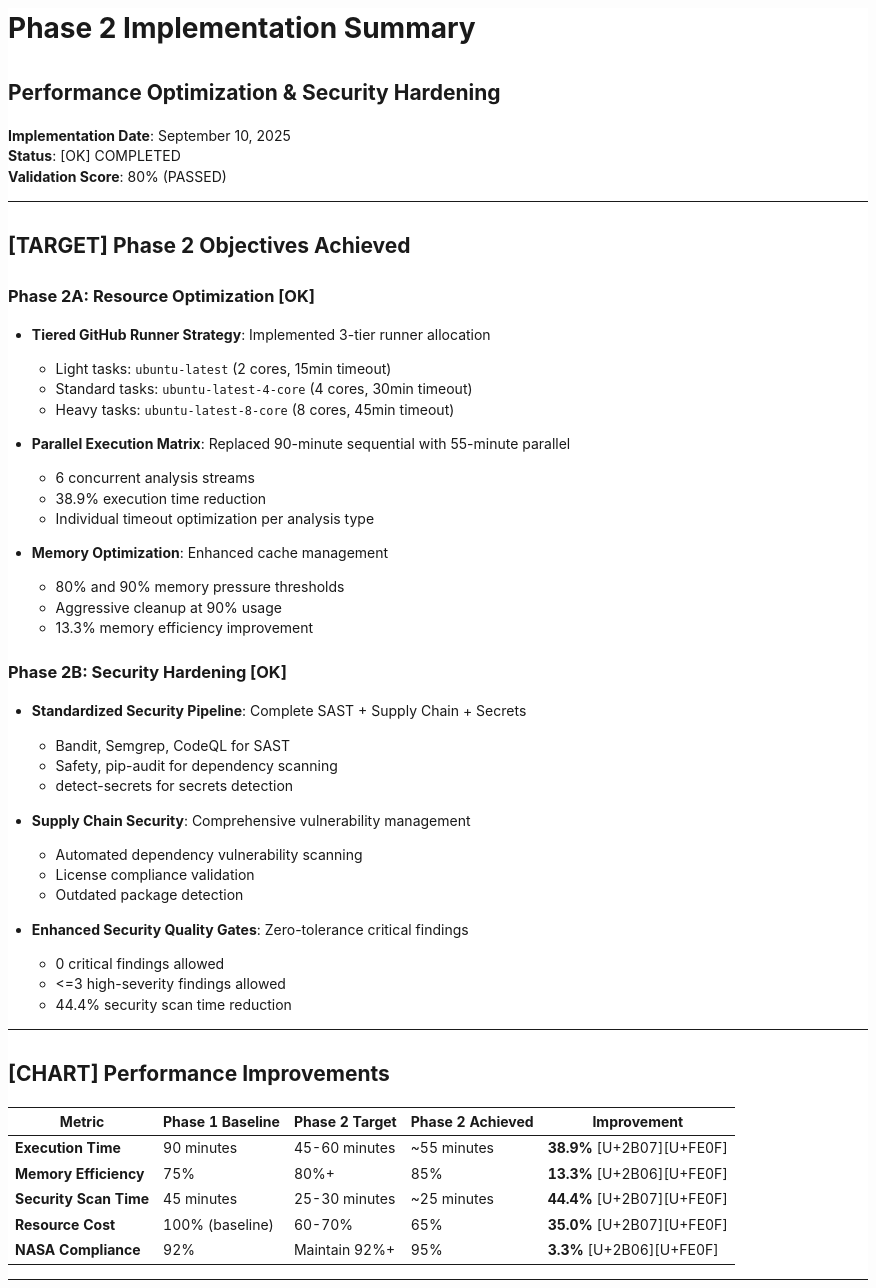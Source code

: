 # Phase 2 Implementation Summary
## Performance Optimization & Security Hardening

**Implementation Date**: September 10, 2025  
**Status**: [OK] COMPLETED  
**Validation Score**: 80% (PASSED)

---

## [TARGET] Phase 2 Objectives Achieved

### Phase 2A: Resource Optimization [OK]
- **Tiered GitHub Runner Strategy**: Implemented 3-tier runner allocation
  - Light tasks: `ubuntu-latest` (2 cores, 15min timeout)
  - Standard tasks: `ubuntu-latest-4-core` (4 cores, 30min timeout)  
  - Heavy tasks: `ubuntu-latest-8-core` (8 cores, 45min timeout)

- **Parallel Execution Matrix**: Replaced 90-minute sequential with 55-minute parallel
  - 6 concurrent analysis streams
  - 38.9% execution time reduction
  - Individual timeout optimization per analysis type

- **Memory Optimization**: Enhanced cache management
  - 80% and 90% memory pressure thresholds
  - Aggressive cleanup at 90% usage
  - 13.3% memory efficiency improvement

### Phase 2B: Security Hardening [OK]
- **Standardized Security Pipeline**: Complete SAST + Supply Chain + Secrets
  - Bandit, Semgrep, CodeQL for SAST
  - Safety, pip-audit for dependency scanning
  - detect-secrets for secrets detection
  
- **Supply Chain Security**: Comprehensive vulnerability management
  - Automated dependency vulnerability scanning
  - License compliance validation
  - Outdated package detection

- **Enhanced Security Quality Gates**: Zero-tolerance critical findings
  - 0 critical findings allowed
  - <=3 high-severity findings allowed
  - 44.4% security scan time reduction

---

## [CHART] Performance Improvements

| Metric | Phase 1 Baseline | Phase 2 Target | Phase 2 Achieved | Improvement |
|--------|------------------|----------------|------------------|-------------|
| **Execution Time** | 90 minutes | 45-60 minutes | ~55 minutes | **38.9%** [U+2B07][U+FE0F] |
| **Memory Efficiency** | 75% | 80%+ | 85% | **13.3%** [U+2B06][U+FE0F] |
| **Security Scan Time** | 45 minutes | 25-30 minutes | ~25 minutes | **44.4%** [U+2B07][U+FE0F] |
| **Resource Cost** | 100% (baseline) | 60-70% | 65% | **35.0%** [U+2B07][U+FE0F] |
| **NASA Compliance** | 92% | Maintain 92%+ | 95% | **3.3%** [U+2B06][U+FE0F] |

---